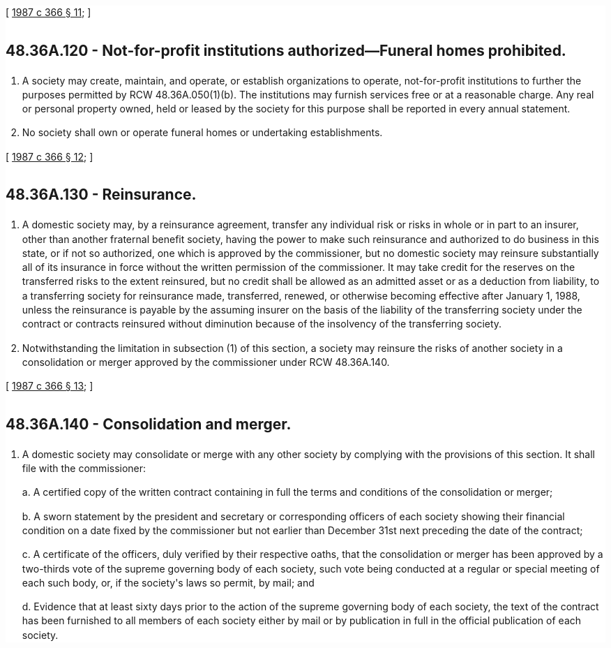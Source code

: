 \[ [1987 c 366 § 11](http://leg.wa.gov/CodeReviser/documents/sessionlaw/1987c366.pdf?cite=1987%20c%20366%20§%2011); \]

## 48.36A.120 - Not-for-profit institutions authorized—Funeral homes prohibited.
1. A society may create, maintain, and operate, or establish organizations to operate, not-for-profit institutions to further the purposes permitted by RCW 48.36A.050(1)(b). The institutions may furnish services free or at a reasonable charge. Any real or personal property owned, held or leased by the society for this purpose shall be reported in every annual statement.

2. No society shall own or operate funeral homes or undertaking establishments.

\[ [1987 c 366 § 12](http://leg.wa.gov/CodeReviser/documents/sessionlaw/1987c366.pdf?cite=1987%20c%20366%20§%2012); \]

## 48.36A.130 - Reinsurance.
1. A domestic society may, by a reinsurance agreement, transfer any individual risk or risks in whole or in part to an insurer, other than another fraternal benefit society, having the power to make such reinsurance and authorized to do business in this state, or if not so authorized, one which is approved by the commissioner, but no domestic society may reinsure substantially all of its insurance in force without the written permission of the commissioner. It may take credit for the reserves on the transferred risks to the extent reinsured, but no credit shall be allowed as an admitted asset or as a deduction from liability, to a transferring society for reinsurance made, transferred, renewed, or otherwise becoming effective after January 1, 1988, unless the reinsurance is payable by the assuming insurer on the basis of the liability of the transferring society under the contract or contracts reinsured without diminution because of the insolvency of the transferring society.

2. Notwithstanding the limitation in subsection (1) of this section, a society may reinsure the risks of another society in a consolidation or merger approved by the commissioner under RCW 48.36A.140.

\[ [1987 c 366 § 13](http://leg.wa.gov/CodeReviser/documents/sessionlaw/1987c366.pdf?cite=1987%20c%20366%20§%2013); \]

## 48.36A.140 - Consolidation and merger.
1. A domestic society may consolidate or merge with any other society by complying with the provisions of this section. It shall file with the commissioner:

   a. A certified copy of the written contract containing in full the terms and conditions of the consolidation or merger;

   b. A sworn statement by the president and secretary or corresponding officers of each society showing their financial condition on a date fixed by the commissioner but not earlier than December 31st next preceding the date of the contract;

   c. A certificate of the officers, duly verified by their respective oaths, that the consolidation or merger has been approved by a two-thirds vote of the supreme governing body of each society, such vote being conducted at a regular or special meeting of each such body, or, if the society's laws so permit, by mail; and

   d. Evidence that at least sixty days prior to the action of the supreme governing body of each society, the text of the contract has been furnished to all members of each society either by mail or by publication in full in the official publication of each society.
